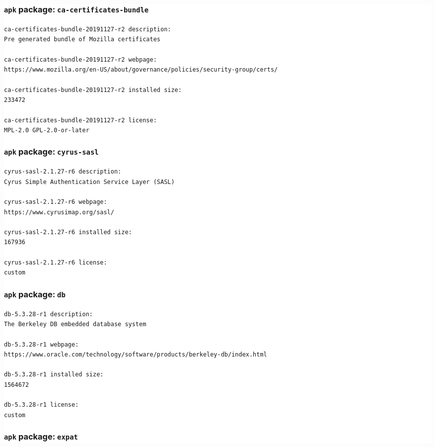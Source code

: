 ### `apk` package: `ca-certificates-bundle`

```console
ca-certificates-bundle-20191127-r2 description:
Pre generated bundle of Mozilla certificates

ca-certificates-bundle-20191127-r2 webpage:
https://www.mozilla.org/en-US/about/governance/policies/security-group/certs/

ca-certificates-bundle-20191127-r2 installed size:
233472

ca-certificates-bundle-20191127-r2 license:
MPL-2.0 GPL-2.0-or-later

```

### `apk` package: `cyrus-sasl`

```console
cyrus-sasl-2.1.27-r6 description:
Cyrus Simple Authentication Service Layer (SASL)

cyrus-sasl-2.1.27-r6 webpage:
https://www.cyrusimap.org/sasl/

cyrus-sasl-2.1.27-r6 installed size:
167936

cyrus-sasl-2.1.27-r6 license:
custom

```

### `apk` package: `db`

```console
db-5.3.28-r1 description:
The Berkeley DB embedded database system

db-5.3.28-r1 webpage:
https://www.oracle.com/technology/software/products/berkeley-db/index.html

db-5.3.28-r1 installed size:
1564672

db-5.3.28-r1 license:
custom

```

### `apk` package: `expat`
